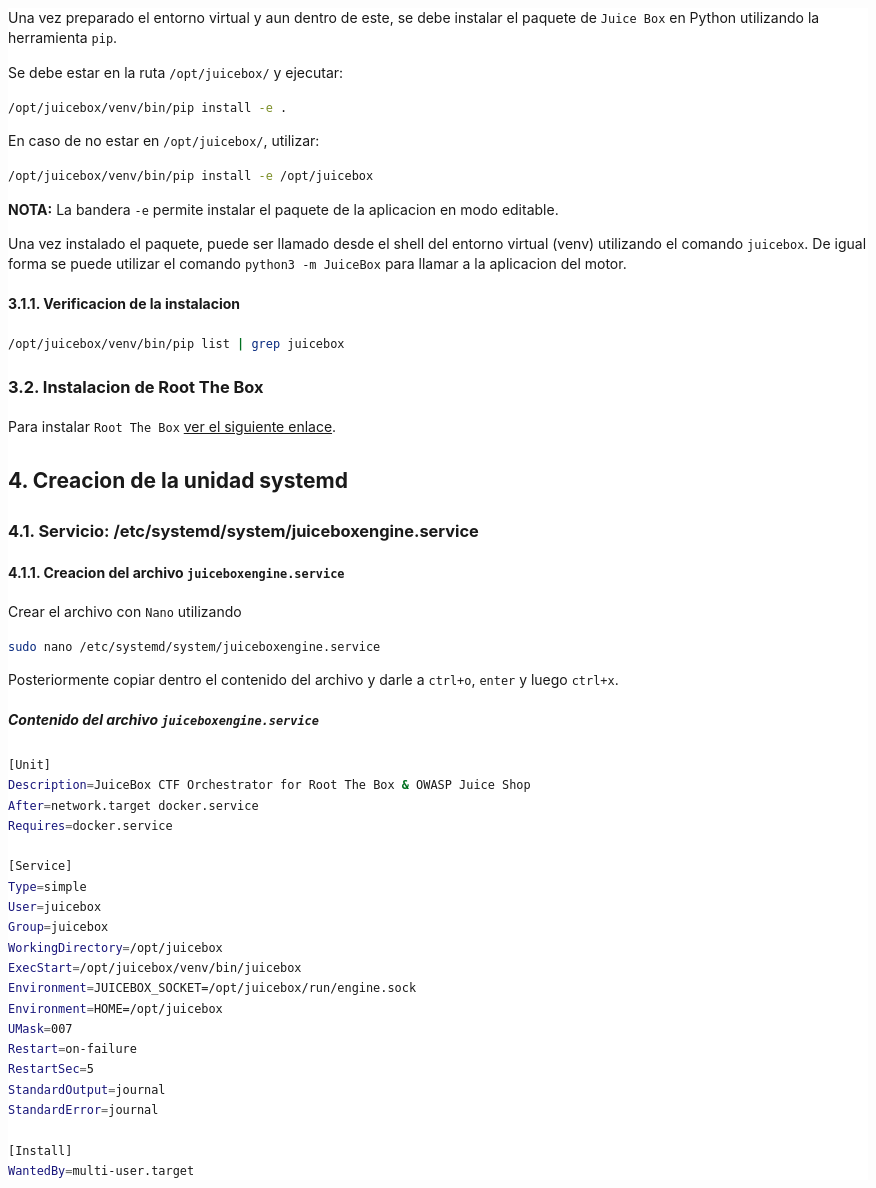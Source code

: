 Una vez preparado el entorno virtual y aun dentro de este, se debe instalar el paquete de `Juice Box` en Python utilizando la herramienta `pip`.

Se debe estar en la ruta `/opt/juicebox/` y ejecutar:

```bash
/opt/juicebox/venv/bin/pip install -e .
```

En caso de no estar en `/opt/juicebox/`, utilizar:

```bash
/opt/juicebox/venv/bin/pip install -e /opt/juicebox
```

**NOTA:** La bandera `-e` permite instalar el paquete de la aplicacion en modo editable.

Una vez instalado el paquete, puede ser llamado desde el shell del entorno virtual (venv) utilizando el comando `juicebox`. De igual forma se puede utilizar el comando `python3 -m JuiceBox` para llamar a la aplicacion del motor.

#### 3.1.1. Verificacion de la instalacion

```bash
/opt/juicebox/venv/bin/pip list | grep juicebox
```

### 3.2. Instalacion de Root The Box

Para instalar `Root The Box` [ver el siguiente enlace](RootTheBox.MD).

## 4. Creacion de la unidad systemd

### 4.1. Servicio: /etc/systemd/system/juiceboxengine.service

#### 4.1.1. Creacion del archivo `juiceboxengine.service`

Crear el archivo con `Nano` utilizando

```bash
sudo nano /etc/systemd/system/juiceboxengine.service
```

Posteriormente copiar dentro el contenido del archivo y darle a `ctrl+o`, `enter` y luego `ctrl+x`.

##### Contenido del archivo `juiceboxengine.service`

```bash
[Unit]
Description=JuiceBox CTF Orchestrator for Root The Box & OWASP Juice Shop
After=network.target docker.service
Requires=docker.service

[Service]
Type=simple
User=juicebox
Group=juicebox
WorkingDirectory=/opt/juicebox
ExecStart=/opt/juicebox/venv/bin/juicebox
Environment=JUICEBOX_SOCKET=/opt/juicebox/run/engine.sock
Environment=HOME=/opt/juicebox
UMask=007
Restart=on-failure
RestartSec=5
StandardOutput=journal
StandardError=journal

[Install]
WantedBy=multi-user.target
```